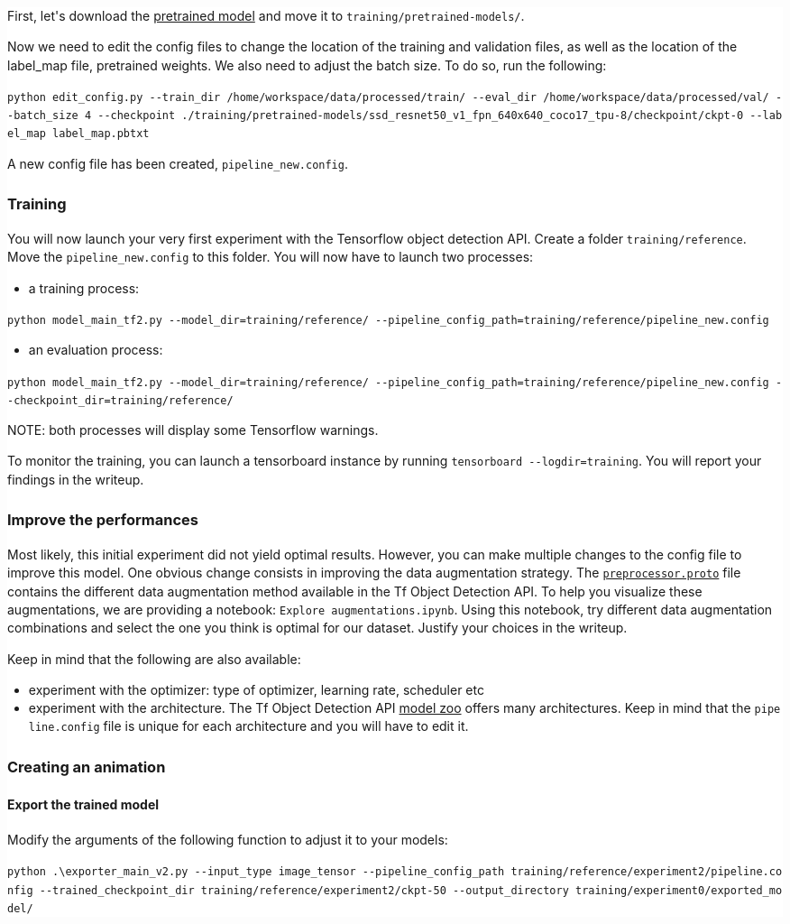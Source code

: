 First, let's download the [pretrained model](http://download.tensorflow.org/models/object_detection/tf2/20200711/ssd_resnet50_v1_fpn_640x640_coco17_tpu-8.tar.gz) and move it to `training/pretrained-models/`. 

Now we need to edit the config files to change the location of the training and validation files, as well as the location of the label_map file, pretrained weights. We also need to adjust the batch size. To do so, run the following:
```
python edit_config.py --train_dir /home/workspace/data/processed/train/ --eval_dir /home/workspace/data/processed/val/ --batch_size 4 --checkpoint ./training/pretrained-models/ssd_resnet50_v1_fpn_640x640_coco17_tpu-8/checkpoint/ckpt-0 --label_map label_map.pbtxt
```
A new config file has been created, `pipeline_new.config`.

### Training

You will now launch your very first experiment with the Tensorflow object detection API. Create a folder `training/reference`. Move the `pipeline_new.config` to this folder. You will now have to launch two processes: 
* a training process:
```
python model_main_tf2.py --model_dir=training/reference/ --pipeline_config_path=training/reference/pipeline_new.config
```
* an evaluation process:
```
python model_main_tf2.py --model_dir=training/reference/ --pipeline_config_path=training/reference/pipeline_new.config --checkpoint_dir=training/reference/
```

NOTE: both processes will display some Tensorflow warnings.

To monitor the training, you can launch a tensorboard instance by running `tensorboard --logdir=training`. You will report your findings in the writeup. 

### Improve the performances

Most likely, this initial experiment did not yield optimal results. However, you can make multiple changes to the config file to improve this model. One obvious change consists in improving the data augmentation strategy. The [`preprocessor.proto`](https://github.com/tensorflow/models/blob/master/research/object_detection/protos/preprocessor.proto) file contains the different data augmentation method available in the Tf Object Detection API. To help you visualize these augmentations, we are providing a notebook: `Explore augmentations.ipynb`. Using this notebook, try different data augmentation combinations and select the one you think is optimal for our dataset. Justify your choices in the writeup. 

Keep in mind that the following are also available:
* experiment with the optimizer: type of optimizer, learning rate, scheduler etc
* experiment with the architecture. The Tf Object Detection API [model zoo](https://github.com/tensorflow/models/blob/master/research/object_detection/g3doc/tf2_detection_zoo.md) offers many architectures. Keep in mind that the `pipeline.config` file is unique for each architecture and you will have to edit it. 


### Creating an animation
#### Export the trained model
Modify the arguments of the following function to adjust it to your models:
```
python .\exporter_main_v2.py --input_type image_tensor --pipeline_config_path training/reference/experiment2/pipeline.config --trained_checkpoint_dir training/reference/experiment2/ckpt-50 --output_directory training/experiment0/exported_model/
```
